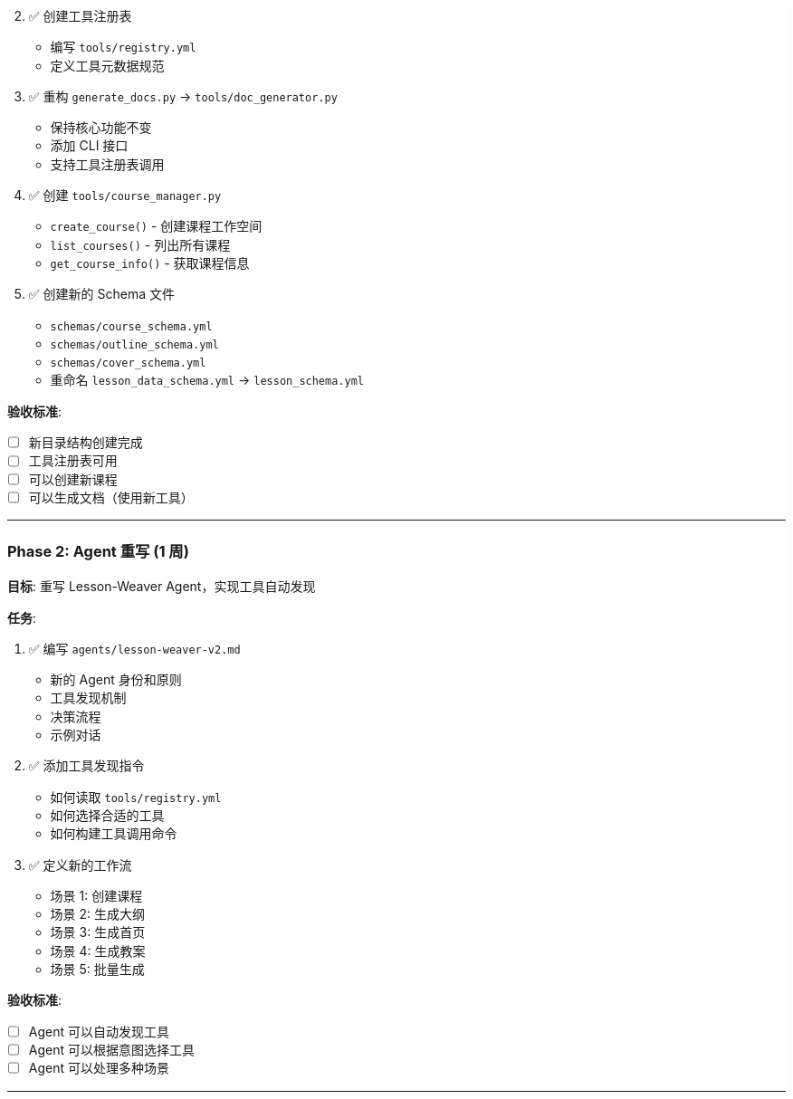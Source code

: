 2. ✅ 创建工具注册表
   - 编写 `tools/registry.yml`
   - 定义工具元数据规范

3. ✅ 重构 `generate_docs.py` → `tools/doc_generator.py`
   - 保持核心功能不变
   - 添加 CLI 接口
   - 支持工具注册表调用

4. ✅ 创建 `tools/course_manager.py`
   - `create_course()` - 创建课程工作空间
   - `list_courses()` - 列出所有课程
   - `get_course_info()` - 获取课程信息

5. ✅ 创建新的 Schema 文件
   - `schemas/course_schema.yml`
   - `schemas/outline_schema.yml`
   - `schemas/cover_schema.yml`
   - 重命名 `lesson_data_schema.yml` → `lesson_schema.yml`

**验收标准**:
- [ ] 新目录结构创建完成
- [ ] 工具注册表可用
- [ ] 可以创建新课程
- [ ] 可以生成文档（使用新工具）

---

### Phase 2: Agent 重写 (1 周)

**目标**: 重写 Lesson-Weaver Agent，实现工具自动发现

**任务**:
1. ✅ 编写 `agents/lesson-weaver-v2.md`
   - 新的 Agent 身份和原则
   - 工具发现机制
   - 决策流程
   - 示例对话

2. ✅ 添加工具发现指令
   - 如何读取 `tools/registry.yml`
   - 如何选择合适的工具
   - 如何构建工具调用命令

3. ✅ 定义新的工作流
   - 场景 1: 创建课程
   - 场景 2: 生成大纲
   - 场景 3: 生成首页
   - 场景 4: 生成教案
   - 场景 5: 批量生成

**验收标准**:
- [ ] Agent 可以自动发现工具
- [ ] Agent 可以根据意图选择工具
- [ ] Agent 可以处理多种场景

---